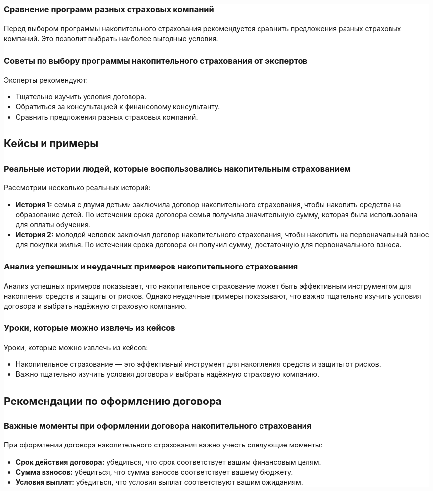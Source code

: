 ### Сравнение программ разных страховых компаний

Перед выбором программы накопительного страхования рекомендуется сравнить предложения разных страховых компаний. Это позволит выбрать наиболее выгодные условия.

### Советы по выбору программы накопительного страхования от экспертов

Эксперты рекомендуют:

- Тщательно изучить условия договора.
- Обратиться за консультацией к финансовому консультанту.
- Сравнить предложения разных страховых компаний.

## Кейсы и примеры

### Реальные истории людей, которые воспользовались накопительным страхованием

Рассмотрим несколько реальных историй:

- **История 1:** семья с двумя детьми заключила договор накопительного страхования, чтобы накопить средства на образование детей. По истечении срока договора семья получила значительную сумму, которая была использована для оплаты обучения.
- **История 2:** молодой человек заключил договор накопительного страхования, чтобы накопить на первоначальный взнос для покупки жилья. По истечении срока договора он получил сумму, достаточную для первоначального взноса.

### Анализ успешных и неудачных примеров накопительного страхования

Анализ успешных примеров показывает, что накопительное страхование может быть эффективным инструментом для накопления средств и защиты от рисков. Однако неудачные примеры показывают, что важно тщательно изучить условия договора и выбрать надёжную страховую компанию.

### Уроки, которые можно извлечь из кейсов

Уроки, которые можно извлечь из кейсов:

- Накопительное страхование — это эффективный инструмент для накопления средств и защиты от рисков.
- Важно тщательно изучить условия договора и выбрать надёжную страховую компанию.

## Рекомендации по оформлению договора

### Важные моменты при оформлении договора накопительного страхования

При оформлении договора накопительного страхования важно учесть следующие моменты:

- **Срок действия договора:** убедиться, что срок соответствует вашим финансовым целям.
- **Сумма взносов:** убедиться, что сумма взносов соответствует вашему бюджету.
- **Условия выплат:** убедиться, что условия выплат соответствуют вашим ожиданиям.
